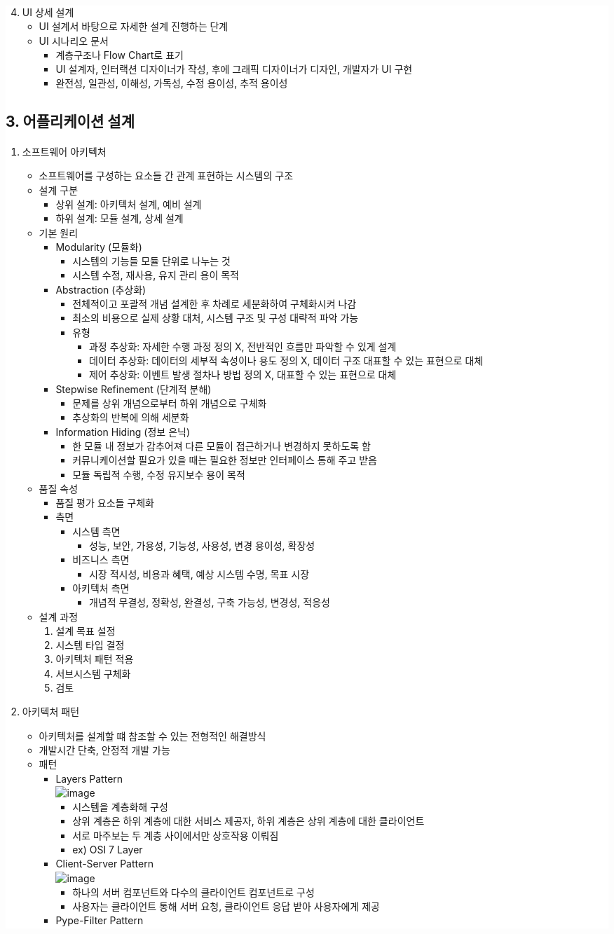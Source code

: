4. UI 상세 설계
	- UI 설계서 바탕으로 자세한 설계 진행하는 단계
	- UI 시나리오 문서
		- 계층구조나 Flow Chart로 표기
		- UI 설계자, 인터랙션 디자이너가 작성, 후에 그래픽 디자이너가 디자인, 개발자가 UI 구현
		- 완전성, 일관성, 이해성, 가독성, 수정 용이성, 추적 용이성

## 3. 어플리케이션 설계
1. 소프트웨어 아키텍처
	- 소프트웨어를 구성하는 요소들 간 관계 표현하는 시스템의 구조
	- 설계 구분
		- 상위 설계: 아키텍처 설계, 예비 설계
		- 하위 설계: 모듈 설계, 상세 설계
	- 기본 원리
		- Modularity (모듈화)
			- 시스템의 기능들 모듈 단위로 나누는 것
			- 시스템 수정, 재사용, 유지 관리 용이 목적
		- Abstraction (추상화)
			- 전체적이고 포괄적 개념 설계한 후 차례로 세분화하여 구체화시켜 나감
			- 최소의 비용으로 실제 상황 대처, 시스템 구조 및 구성 대략적 파악 가능
			- 유형
				- 과정 추상화: 자세한 수행 과정 정의 X, 전반적인 흐름만 파악할 수 있게 설계
				- 데이터 추상화: 데이터의 세부적 속성이나 용도 정의 X, 데이터 구조 대표할 수 있는 표현으로 대체
				- 제어 추상화: 이벤트 발생 절차나 방법 정의 X, 대표할 수 있는 표현으로 대체
		- Stepwise Refinement (단계적 분해)
			- 문제를 상위 개념으로부터 하위 개념으로 구체화
			- 추상화의 반복에 의해 세분화
		- Information Hiding (정보 은닉)
			- 한 모듈 내 정보가 감추어져 다른 모듈이 접근하거나 변경하지 못하도록 함
			- 커뮤니케이션할 필요가 있을 때는 필요한 정보만 인터페이스 통해 주고 받음
			- 모듈 독립적 수행, 수정 유지보수 용이 목적
	- 품질 속성
		- 품질 평가 요소들 구체화
		- 측면
			- 시스템 측면
				- 성능, 보안, 가용성, 기능성, 사용성, 변경 용이성, 확장성
			- 비즈니스 측면
				- 시장 적시성, 비용과 혜택, 예상 시스템 수명, 목표 시장
			- 아키텍처 측면
				- 개념적 무결성, 정확성, 완결성, 구축 가능성, 변경성, 적응성
	- 설계 과정
		1. 설계 목표 설정
		2. 시스템 타입 결정
		3. 아키텍처 패턴 적용
		4. 서브시스템 구체화
		5. 검토

2. 아키텍처 패턴
	- 아키텍처를 설계할 떄 참조할 수 있는 전형적인 해결방식
	- 개발시간 단축, 안정적 개발 가능
	- 패턴
		- Layers Pattern  
			![image](https://user-images.githubusercontent.com/53277342/153587030-051e700f-5cf7-446d-9258-c8f276929226.png)
			- 시스템을 계층화해 구성
			- 상위 계층은 하위 계층에 대한 서비스 제공자, 하위 계층은 상위 계층에 대한 클라이언트
			- 서로 마주보는 두 계층 사이에서만 상호작용 이뤄짐
			- ex) OSI 7 Layer
		- Client-Server Pattern  
			![image](https://user-images.githubusercontent.com/53277342/153587059-b7f5f865-8573-4147-b4ac-f494a6df8d4c.png)
			- 하나의 서버 컴포넌트와 다수의 클라이언트 컴포넌트로 구성
			- 사용자는 클라이언트 통해 서버 요청, 클라이언트 응답 받아 사용자에게 제공
		- Pype-Filter Pattern  